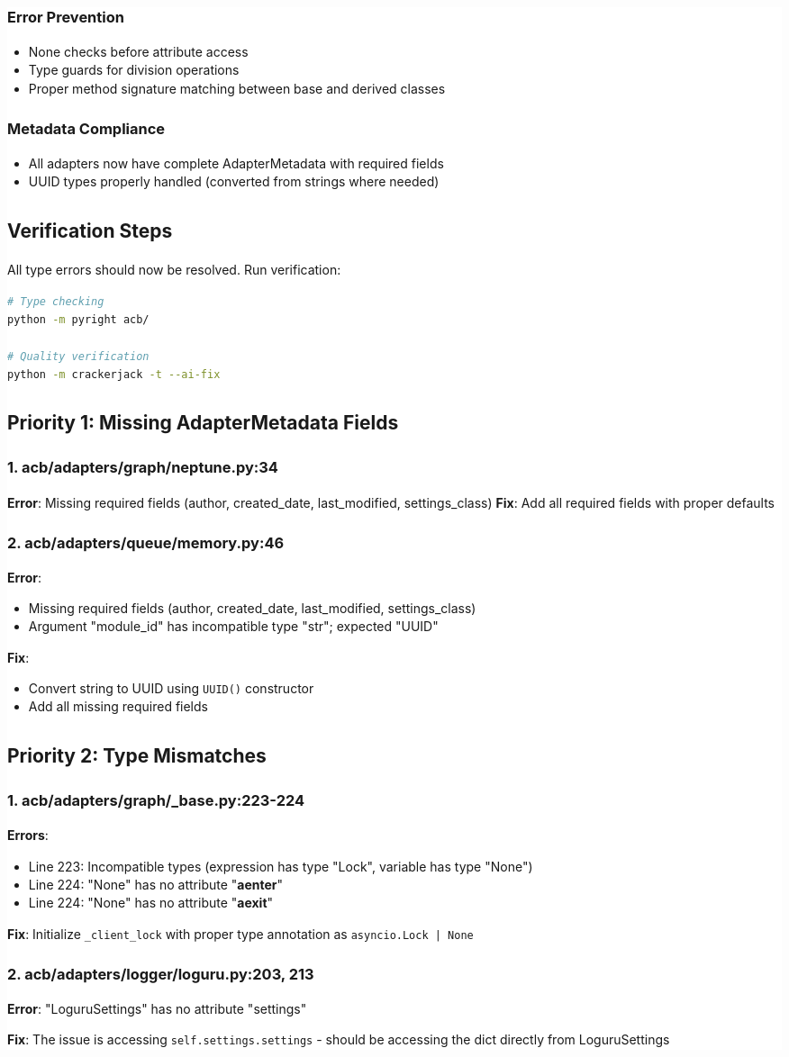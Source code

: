 ### Error Prevention
- None checks before attribute access
- Type guards for division operations
- Proper method signature matching between base and derived classes

### Metadata Compliance
- All adapters now have complete AdapterMetadata with required fields
- UUID types properly handled (converted from strings where needed)

## Verification Steps

All type errors should now be resolved. Run verification:

```bash
# Type checking
python -m pyright acb/

# Quality verification
python -m crackerjack -t --ai-fix
```

## Priority 1: Missing AdapterMetadata Fields

### 1. acb/adapters/graph/neptune.py:34
**Error**: Missing required fields (author, created_date, last_modified, settings_class)
**Fix**: Add all required fields with proper defaults

### 2. acb/adapters/queue/memory.py:46
**Error**:
- Missing required fields (author, created_date, last_modified, settings_class)
- Argument "module_id" has incompatible type "str"; expected "UUID"

**Fix**:
- Convert string to UUID using `UUID()` constructor
- Add all missing required fields

## Priority 2: Type Mismatches

### 1. acb/adapters/graph/_base.py:223-224
**Errors**:
- Line 223: Incompatible types (expression has type "Lock", variable has type "None")
- Line 224: "None" has no attribute "__aenter__"
- Line 224: "None" has no attribute "__aexit__"

**Fix**: Initialize `_client_lock` with proper type annotation as `asyncio.Lock | None`

### 2. acb/adapters/logger/loguru.py:203, 213
**Error**: "LoguruSettings" has no attribute "settings"

**Fix**: The issue is accessing `self.settings.settings` - should be accessing the dict directly from LoguruSettings
